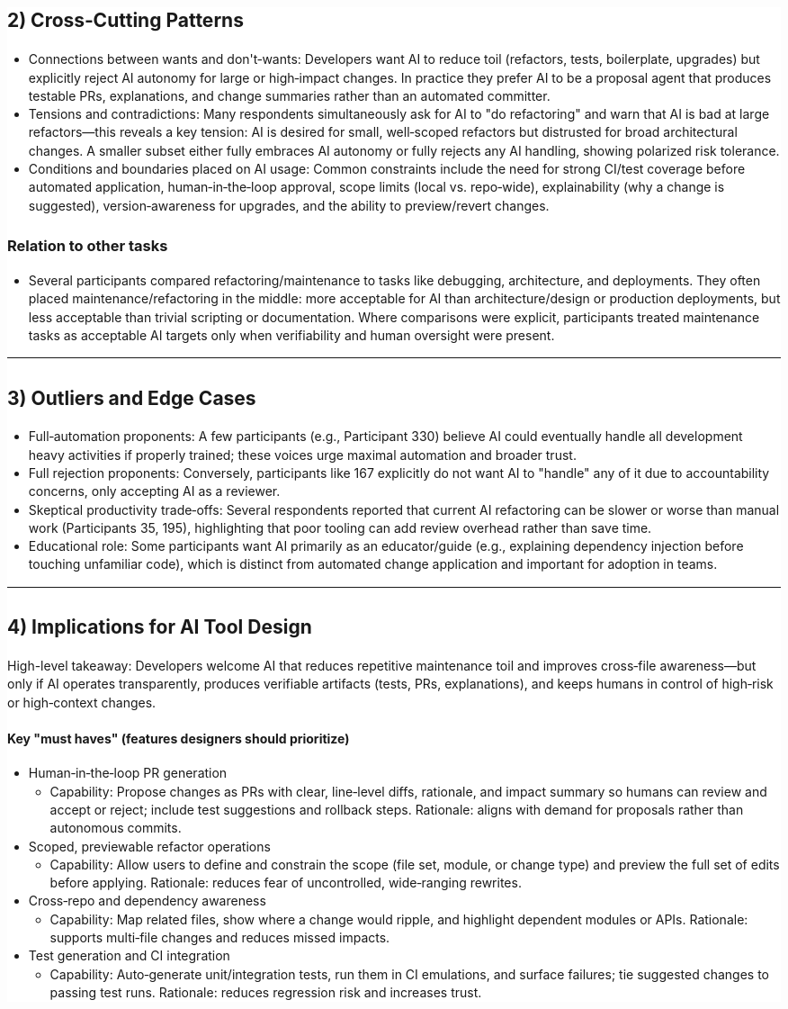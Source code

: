 ## 2) Cross‑Cutting Patterns

- Connections between wants and don't‑wants: Developers want AI to reduce toil (refactors, tests, boilerplate, upgrades) but explicitly reject AI autonomy for large or high‑impact changes. In practice they prefer AI to be a proposal agent that produces testable PRs, explanations, and change summaries rather than an automated committer.
- Tensions and contradictions: Many respondents simultaneously ask for AI to "do refactoring" and warn that AI is bad at large refactors—this reveals a key tension: AI is desired for small, well‑scoped refactors but distrusted for broad architectural changes. A smaller subset either fully embraces AI autonomy or fully rejects any AI handling, showing polarized risk tolerance.
- Conditions and boundaries placed on AI usage: Common constraints include the need for strong CI/test coverage before automated application, human‑in‑the‑loop approval, scope limits (local vs. repo‑wide), explainability (why a change is suggested), version‑awareness for upgrades, and the ability to preview/revert changes.

### Relation to other tasks
- Several participants compared refactoring/maintenance to tasks like debugging, architecture, and deployments. They often placed maintenance/refactoring in the middle: more acceptable for AI than architecture/design or production deployments, but less acceptable than trivial scripting or documentation. Where comparisons were explicit, participants treated maintenance tasks as acceptable AI targets only when verifiability and human oversight were present.

---

## 3) Outliers and Edge Cases

- Full‑automation proponents: A few participants (e.g., Participant 330) believe AI could eventually handle all development heavy activities if properly trained; these voices urge maximal automation and broader trust.
- Full rejection proponents: Conversely, participants like 167 explicitly do not want AI to "handle" any of it due to accountability concerns, only accepting AI as a reviewer.
- Skeptical productivity trade‑offs: Several respondents reported that current AI refactoring can be slower or worse than manual work (Participants 35, 195), highlighting that poor tooling can add review overhead rather than save time.
- Educational role: Some participants want AI primarily as an educator/guide (e.g., explaining dependency injection before touching unfamiliar code), which is distinct from automated change application and important for adoption in teams.

---

## 4) Implications for AI Tool Design

High-level takeaway: Developers welcome AI that reduces repetitive maintenance toil and improves cross‑file awareness—but only if AI operates transparently, produces verifiable artifacts (tests, PRs, explanations), and keeps humans in control of high‑risk or high‑context changes.

#### Key "must haves" (features designers should prioritize)
- Human‑in‑the‑loop PR generation
  - Capability: Propose changes as PRs with clear, line‑level diffs, rationale, and impact summary so humans can review and accept or reject; include test suggestions and rollback steps. Rationale: aligns with demand for proposals rather than autonomous commits.
- Scoped, previewable refactor operations
  - Capability: Allow users to define and constrain the scope (file set, module, or change type) and preview the full set of edits before applying. Rationale: reduces fear of uncontrolled, wide‑ranging rewrites.
- Cross‑repo and dependency awareness
  - Capability: Map related files, show where a change would ripple, and highlight dependent modules or APIs. Rationale: supports multi‑file changes and reduces missed impacts.
- Test generation and CI integration
  - Capability: Auto‑generate unit/integration tests, run them in CI emulations, and surface failures; tie suggested changes to passing test runs. Rationale: reduces regression risk and increases trust.